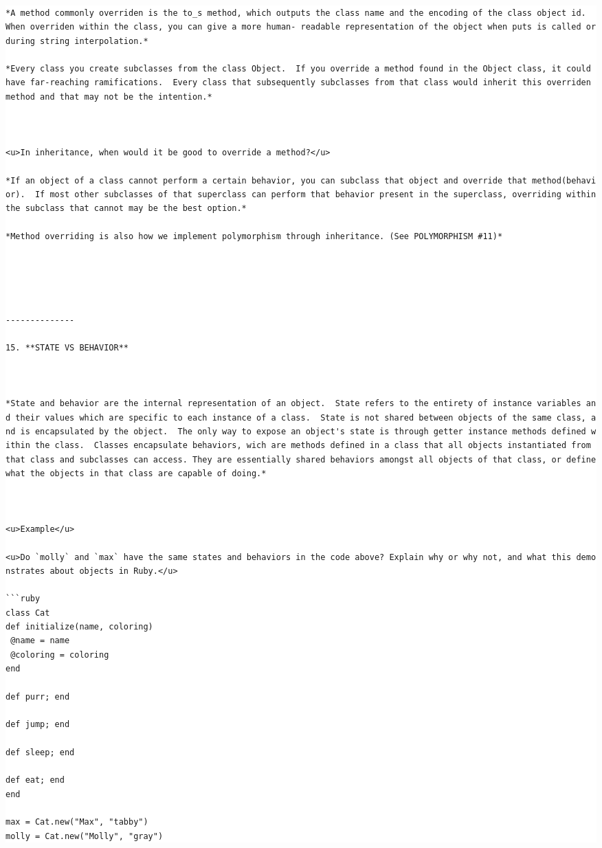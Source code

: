    ```
*A method commonly overriden is the to_s method, which outputs the class name and the encoding of the class object id.  When overriden within the class, you can give a more human- readable representation of the object when puts is called or during string interpolation.*

*Every class you create subclasses from the class Object.  If you override a method found in the Object class, it could have far-reaching ramifications.  Every class that subsequently subclasses from that class would inherit this overriden method and that may not be the intention.*  



<u>In inheritance, when would it be good to override a method?</u>

*If an object of a class cannot perform a certain behavior, you can subclass that object and override that method(behavior).  If most other subclasses of that superclass can perform that behavior present in the superclass, overriding within the subclass that cannot may be the best option.*

*Method overriding is also how we implement polymorphism through inheritance. (See POLYMORPHISM #11)*





--------------

15. **STATE VS BEHAVIOR**



*State and behavior are the internal representation of an object.  State refers to the entirety of instance variables and their values which are specific to each instance of a class.  State is not shared between objects of the same class, and is encapsulated by the object.  The only way to expose an object's state is through getter instance methods defined within the class.  Classes encapsulate behaviors, wich are methods defined in a class that all objects instantiated from that class and subclasses can access. They are essentially shared behaviors amongst all objects of that class, or define what the objects in that class are capable of doing.* 



<u>Example</u>

<u>Do `molly` and `max` have the same states and behaviors in the code above? Explain why or why not, and what this demonstrates about objects in Ruby.</u>

```ruby 
class Cat
  def initialize(name, coloring)
    @name = name
    @coloring = coloring
  end

  def purr; end

  def jump; end

  def sleep; end

  def eat; end
end

max = Cat.new("Max", "tabby")
molly = Cat.new("Molly", "gray")
```
